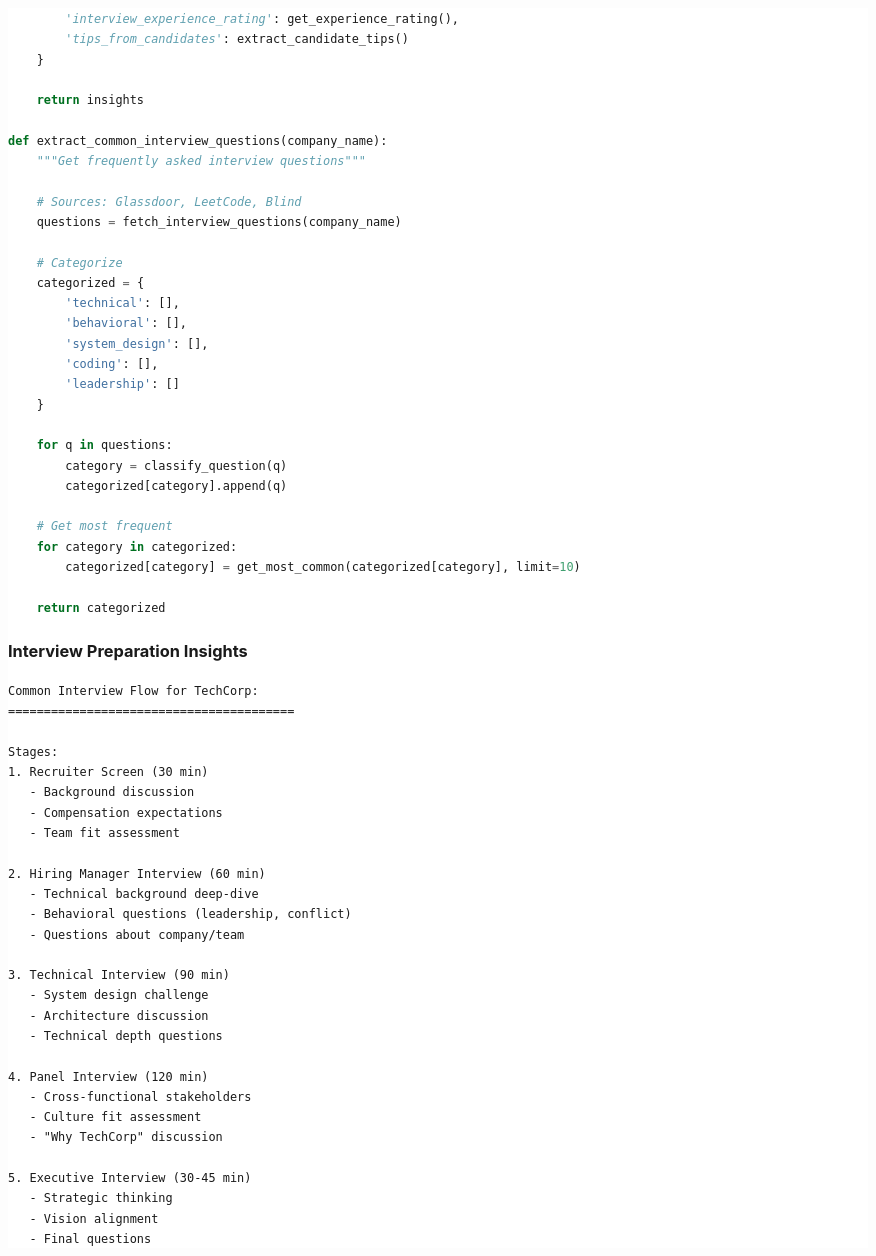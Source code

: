 ```python
        'interview_experience_rating': get_experience_rating(),
        'tips_from_candidates': extract_candidate_tips()
    }

    return insights

def extract_common_interview_questions(company_name):
    """Get frequently asked interview questions"""

    # Sources: Glassdoor, LeetCode, Blind
    questions = fetch_interview_questions(company_name)

    # Categorize
    categorized = {
        'technical': [],
        'behavioral': [],
        'system_design': [],
        'coding': [],
        'leadership': []
    }

    for q in questions:
        category = classify_question(q)
        categorized[category].append(q)

    # Get most frequent
    for category in categorized:
        categorized[category] = get_most_common(categorized[category], limit=10)

    return categorized
```

### Interview Preparation Insights

```text
Common Interview Flow for TechCorp:
========================================

Stages:
1. Recruiter Screen (30 min)
   - Background discussion
   - Compensation expectations
   - Team fit assessment

2. Hiring Manager Interview (60 min)
   - Technical background deep-dive
   - Behavioral questions (leadership, conflict)
   - Questions about company/team

3. Technical Interview (90 min)
   - System design challenge
   - Architecture discussion
   - Technical depth questions

4. Panel Interview (120 min)
   - Cross-functional stakeholders
   - Culture fit assessment
   - "Why TechCorp" discussion

5. Executive Interview (30-45 min)
   - Strategic thinking
   - Vision alignment
   - Final questions
```